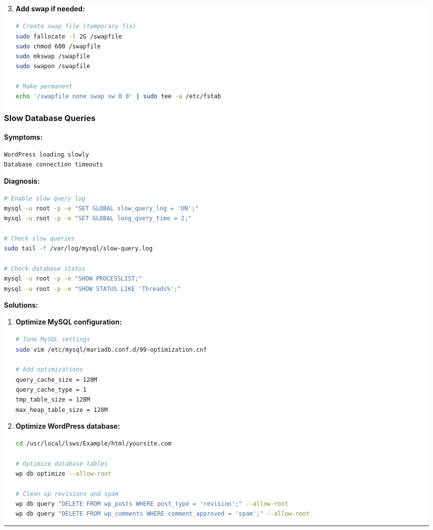 3. **Add swap if needed:**
   ```bash
   # Create swap file (temporary fix)
   sudo fallocate -l 2G /swapfile
   sudo chmod 600 /swapfile
   sudo mkswap /swapfile
   sudo swapon /swapfile
   
   # Make permanent
   echo '/swapfile none swap sw 0 0' | sudo tee -a /etc/fstab
   ```

### Slow Database Queries

**Symptoms:**
```
WordPress loading slowly
Database connection timeouts
```

**Diagnosis:**
```bash
# Enable slow query log
mysql -u root -p -e "SET GLOBAL slow_query_log = 'ON';"
mysql -u root -p -e "SET GLOBAL long_query_time = 2;"

# Check slow queries
sudo tail -f /var/log/mysql/slow-query.log

# Check database status
mysql -u root -p -e "SHOW PROCESSLIST;"
mysql -u root -p -e "SHOW STATUS LIKE 'Threads%';"
```

**Solutions:**
1. **Optimize MySQL configuration:**
   ```bash
   # Tune MySQL settings
   sudo vim /etc/mysql/mariadb.conf.d/99-optimization.cnf
   
   # Add optimizations
   query_cache_size = 128M
   query_cache_type = 1
   tmp_table_size = 128M
   max_heap_table_size = 128M
   ```

2. **Optimize WordPress database:**
   ```bash
   cd /usr/local/lsws/Example/html/yoursite.com
   
   # Optimize database tables
   wp db optimize --allow-root
   
   # Clean up revisions and spam
   wp db query "DELETE FROM wp_posts WHERE post_type = 'revision';" --allow-root
   wp db query "DELETE FROM wp_comments WHERE comment_approved = 'spam';" --allow-root
   ```

---